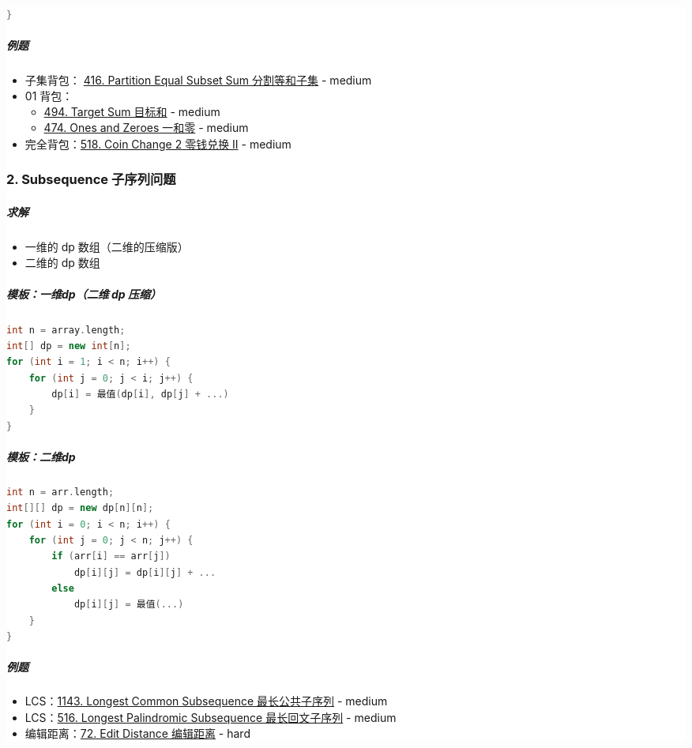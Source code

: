 ```cpp
}
```

##### 例题

- 子集背包： [416. Partition Equal Subset Sum 分割等和子集](https://github.com/RickeyBoy/LeetCodeGists/blob/master/code/416PartitionEqualSubsetSum.md) - medium
- 01 背包：
  - [494. Target Sum 目标和](https://github.com/RickeyBoy/LeetCodeGists/blob/master/code/494TargetSum.md) - medium
  - [474. Ones and Zeroes 一和零](https://github.com/RickeyBoy/LeetCodeGists/blob/master/code/474OnesandZeroes.md) - medium
- 完全背包：[518. Coin Change 2 零钱兑换 II](https://github.com/RickeyBoy/LeetCodeGists/blob/master/code/518CoinChange2.md) - medium

### 2. Subsequence 子序列问题

##### 求解

- 一维的 dp 数组（二维的压缩版）
- 二维的 dp 数组

##### 模板：一维dp（二维 dp 压缩）

```cpp
int n = array.length;
int[] dp = new int[n];
for (int i = 1; i < n; i++) {
    for (int j = 0; j < i; j++) {
        dp[i] = 最值(dp[i], dp[j] + ...)
    }
}
```

##### 模板：二维dp

```cpp
int n = arr.length;
int[][] dp = new dp[n][n];
for (int i = 0; i < n; i++) {
    for (int j = 0; j < n; j++) {
        if (arr[i] == arr[j]) 
            dp[i][j] = dp[i][j] + ...
        else
            dp[i][j] = 最值(...)
    }
}
```

##### 例题

- LCS：[1143. Longest Common Subsequence 最长公共子序列](https://github.com/RickeyBoy/LeetCodeGists/blob/master/code/1143LongestCommonSubsequence.md) - medium
- LCS：[516. Longest Palindromic Subsequence 最长回文子序列](https://github.com/RickeyBoy/LeetCodeGists/blob/master/code/516LongestPalindromicSubsequence.md) - medium
- 编辑距离：[72. Edit Distance 编辑距离](https://github.com/RickeyBoy/LeetCodeGists/blob/master/code/72EditDistance.md) - hard
